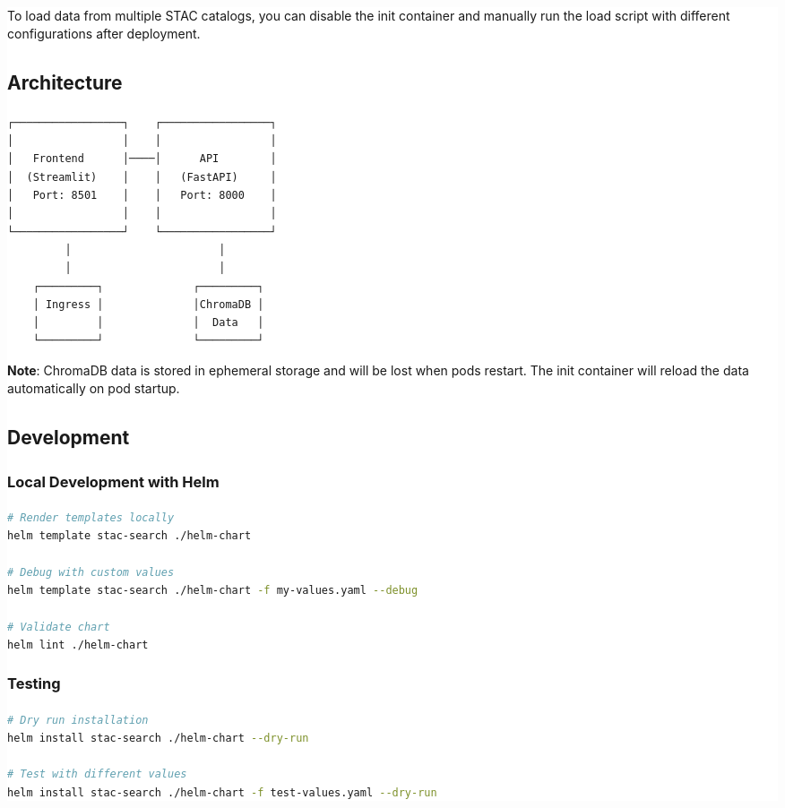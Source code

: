 To load data from multiple STAC catalogs, you can disable the init container and manually run the load script with different configurations after deployment.

## Architecture

```
┌─────────────────┐    ┌─────────────────┐
│                 │    │                 │
│   Frontend      │────│      API        │
│  (Streamlit)    │    │   (FastAPI)     │
│   Port: 8501    │    │   Port: 8000    │
│                 │    │                 │
└─────────────────┘    └─────────────────┘
         │                       │
         │                       │
    ┌─────────┐              ┌─────────┐
    │ Ingress │              │ChromaDB │
    │         │              │  Data   │
    └─────────┘              └─────────┘
```

**Note**: ChromaDB data is stored in ephemeral storage and will be lost when pods restart. The init container will reload the data automatically on pod startup.

## Development

### Local Development with Helm

```bash
# Render templates locally
helm template stac-search ./helm-chart

# Debug with custom values
helm template stac-search ./helm-chart -f my-values.yaml --debug

# Validate chart
helm lint ./helm-chart
```

### Testing

```bash
# Dry run installation
helm install stac-search ./helm-chart --dry-run

# Test with different values
helm install stac-search ./helm-chart -f test-values.yaml --dry-run

